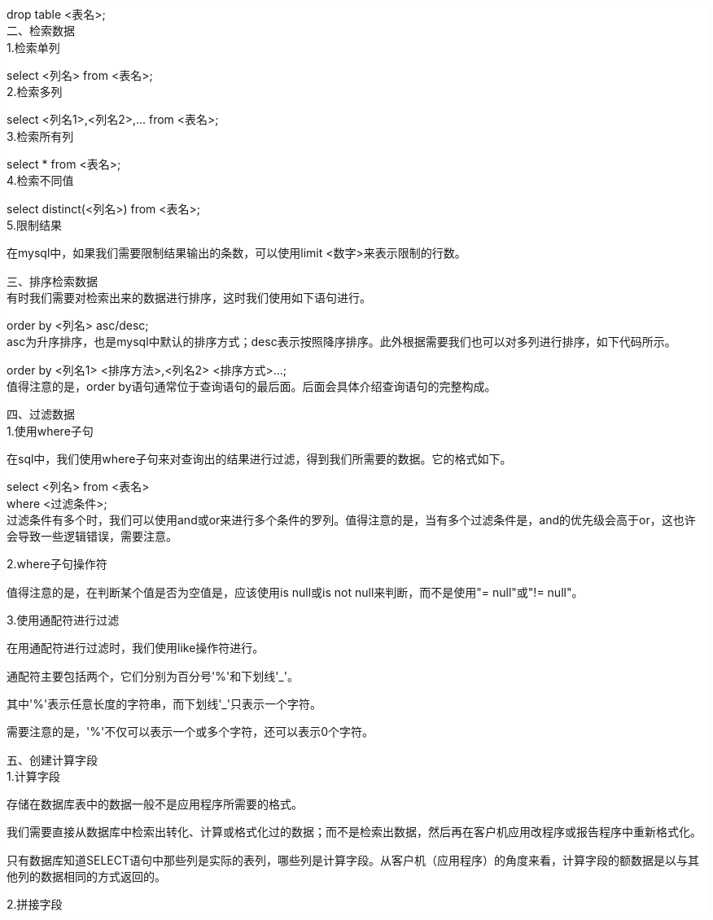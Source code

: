 drop table <表名>;  
二、检索数据  
1.检索单列  

select <列名> from <表名>;  
2.检索多列

select <列名1>,<列名2>,... from <表名>;  
3.检索所有列  

select * from <表名>;  
4.检索不同值  

select distinct(<列名>) from <表名>;  
5.限制结果  

在mysql中，如果我们需要限制结果输出的条数，可以使用limit <数字>来表示限制的行数。  


三、排序检索数据  
有时我们需要对检索出来的数据进行排序，这时我们使用如下语句进行。  
 
order by <列名> asc/desc;  
asc为升序排序，也是mysql中默认的排序方式；desc表示按照降序排序。此外根据需要我们也可以对多列进行排序，如下代码所示。  

order by <列名1> <排序方法>,<列名2> <排序方式>...;  
值得注意的是，order by语句通常位于查询语句的最后面。后面会具体介绍查询语句的完整构成。  

四、过滤数据  
1.使用where子句  

在sql中，我们使用where子句来对查询出的结果进行过滤，得到我们所需要的数据。它的格式如下。  

select <列名> from <表名>  
where <过滤条件>;  
过滤条件有多个时，我们可以使用and或or来进行多个条件的罗列。值得注意的是，当有多个过滤条件是，and的优先级会高于or，这也许会导致一些逻辑错误，需要注意。  

2.where子句操作符  


值得注意的是，在判断某个值是否为空值是，应该使用is null或is not null来判断，而不是使用"= null"或"!= null"。  

3.使用通配符进行过滤  

在用通配符进行过滤时，我们使用like操作符进行。  

通配符主要包括两个，它们分别为百分号'%'和下划线'_'。  

其中'%'表示任意长度的字符串，而下划线'_'只表示一个字符。  

需要注意的是，'%'不仅可以表示一个或多个字符，还可以表示0个字符。  

五、创建计算字段  
1.计算字段  

存储在数据库表中的数据一般不是应用程序所需要的格式。  

我们需要直接从数据库中检索出转化、计算或格式化过的数据；而不是检索出数据，然后再在客户机应用改程序或报告程序中重新格式化。  

只有数据库知道SELECT语句中那些列是实际的表列，哪些列是计算字段。从客户机（应用程序）的角度来看，计算字段的额数据是以与其他列的数据相同的方式返回的。  

2.拼接字段  
